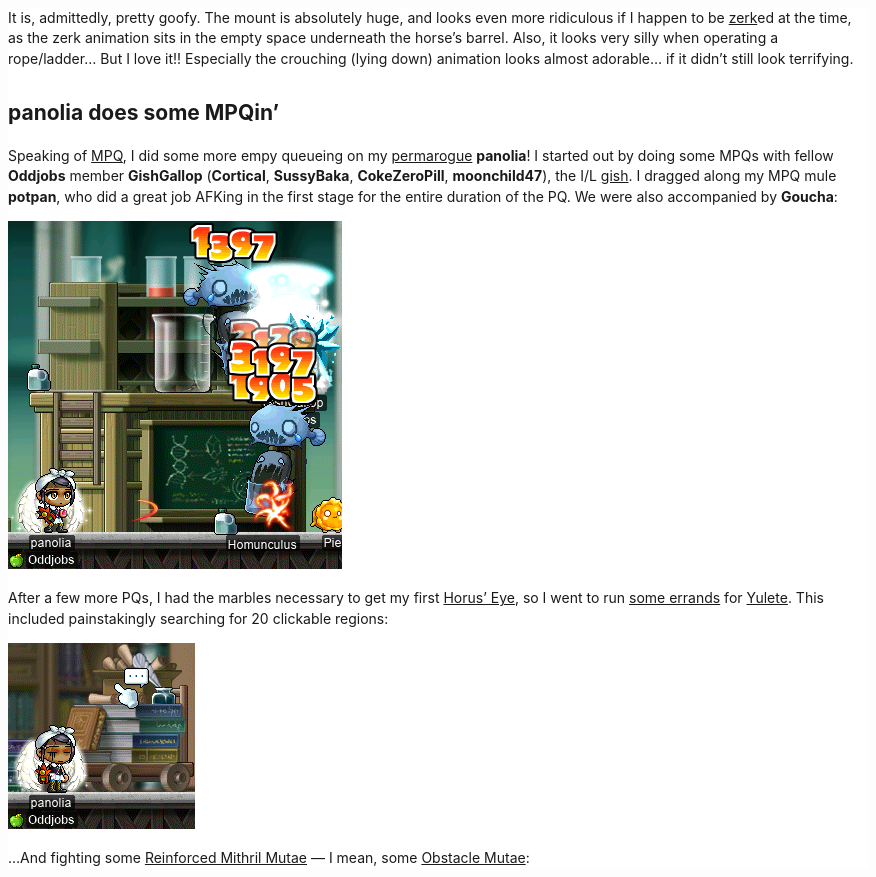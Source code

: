 It is, admittedly, pretty goofy. The mount is absolutely huge, and looks even more ridiculous if I happen to be [zerk](https://maplelegends.com/lib/skill?id=1320006)ed at the time, as the zerk animation sits in the empty space underneath the horse’s barrel. Also, it looks very silly when operating a rope/ladder… But I love it!! Especially the crouching (lying down) animation looks almost adorable… if it didn’t still look terrifying.

## panolia does some MPQin’

Speaking of [MPQ](https://maplelegends.com/lib/map?id=261000021), I did some more empy queueing on my [permarogue](https://oddjobs.codeberg.page/odd-jobs.html#permarogue) **panolia**! I started out by doing some MPQs with fellow **Oddjobs** member **GishGallop** (**Cortical**, **SussyBaka**, **CokeZeroPill**, **moonchild47**), the I/L [gish](https://oddjobs.codeberg.page/odd-jobs.html#gish). I dragged along my MPQ mule **potpan**, who did a great job AFKing in the first stage for the entire duration of the PQ. We were also accompanied by **Goucha**:

![panolia & GishGallop @ MPQ stage 3](panolia-and-gishgallop-mpq-stg-3.webp "panolia & GishGallop @ MPQ stage 3")

After a few more PQs, I had the marbles necessary to get my first [Horus’ Eye](https://maplelegends.com/lib/equip?id=01122010), so I went to run [some errands](https://bbb.hidden-street.net/quest/mu-lung-nihal-desert/yuletes-request) for [Yulete](https://maplelegends.com/lib/npc?id=2112014). This included painstakingly searching for 20 clickable regions:

![panolia looking for papers…](panolia-looking-for-papers.webp "panolia looking for papers…")

…And fighting some [Reinforced Mithril Mutae](https://maplelegends.com/lib/monster?id=5110300) — I mean, some [Obstacle Mutae](https://maplelegends.com/lib/monster?id=9300153):
